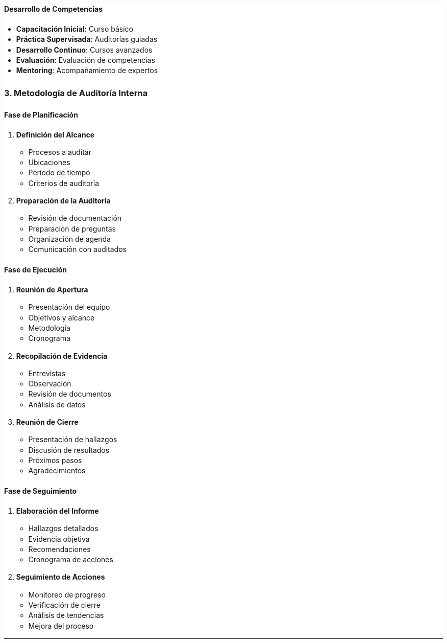 #### Desarrollo de Competencias
- **Capacitación Inicial**: Curso básico
- **Práctica Supervisada**: Auditorías guiadas
- **Desarrollo Continuo**: Cursos avanzados
- **Evaluación**: Evaluación de competencias
- **Mentoring**: Acompañamiento de expertos

### 3. Metodología de Auditoría Interna

#### Fase de Planificación
1. **Definición del Alcance**
   - Procesos a auditar
   - Ubicaciones
   - Período de tiempo
   - Criterios de auditoría

2. **Preparación de la Auditoría**
   - Revisión de documentación
   - Preparación de preguntas
   - Organización de agenda
   - Comunicación con auditados

#### Fase de Ejecución
1. **Reunión de Apertura**
   - Presentación del equipo
   - Objetivos y alcance
   - Metodología
   - Cronograma

2. **Recopilación de Evidencia**
   - Entrevistas
   - Observación
   - Revisión de documentos
   - Análisis de datos

3. **Reunión de Cierre**
   - Presentación de hallazgos
   - Discusión de resultados
   - Próximos pasos
   - Agradecimientos

#### Fase de Seguimiento
1. **Elaboración del Informe**
   - Hallazgos detallados
   - Evidencia objetiva
   - Recomendaciones
   - Cronograma de acciones

2. **Seguimiento de Acciones**
   - Monitoreo de progreso
   - Verificación de cierre
   - Análisis de tendencias
   - Mejora del proceso

---
